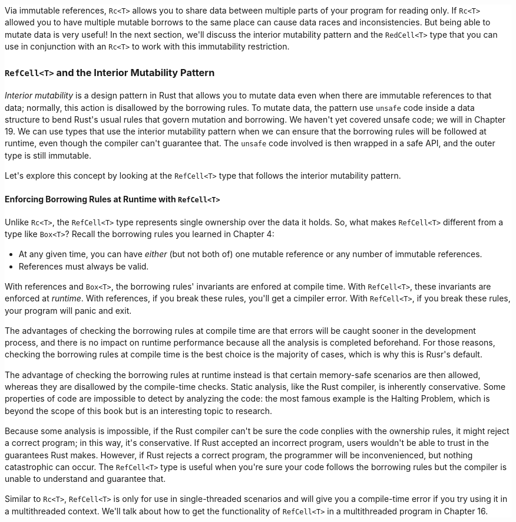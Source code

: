Via immutable references, `Rc<T>` allows you to share data between multiple parts of your program for reading only. If `Rc<T>` allowed you to have multiple mutable borrows to the same place can cause data races and inconsistencies. But being able to mutate data is very useful! In the next section, we'll discuss the interior mutability pattern and the `RedCell<T>` type that you can use in conjunction with an `Rc<T>` to work with this immutability restriction.

### `RefCell<T>` and the Interior Mutability Pattern

*Interior mutability* is a design pattern in Rust that allows you to mutate data even when there are immutable references to that data; normally, this action is disallowed by the borrowing rules. To mutate data, the pattern use `unsafe` code inside a data structure to bend Rust's usual rules that govern mutation and borrowing. We haven't yet covered unsafe code; we will in Chapter 19. We can use types that use the interior mutability pattern when we can ensure that the borrowing rules will be followed at runtime, even though the compiler can't guarantee that. The `unsafe` code involved is then wrapped in a safe API, and the outer type is still immutable.

Let's explore this concept by looking at the `RefCell<T>` type that follows the interior mutability pattern.

#### Enforcing Borrowing Rules at Runtime with `RefCell<T>`

Unlike `Rc<T>`, the `RefCell<T>` type represents single ownership over the data it holds. So, what makes `RefCell<T>` different from a type like `Box<T>`? Recall the borrowing rules you learned in Chapter 4:

- At any given time, you can have *either* (but not both of) one mutable reference or any number of immutable references.
- References must always be valid.

With references and `Box<T>`, the borrowing rules' invariants are enfored at compile time. With `RefCell<T>`, these invariants are enforced at *runtime*. With references, if you break these rules, you'll get a cimpiler error. With `RefCell<T>`, if you break these rules, your program will panic and exit.

The advantages of checking the borrowing rules at compile time are that errors will be caught sooner in the development process, and there is no impact on runtime performance because all the analysis is completed beforehand. For those reasons, checking the borrowing rules at compile time is the best choice is the majority of cases, which is why this is Rusr's default.

The advantage of checking the borrowing rules at runtime instead is that certain memory-safe scenarios are then allowed, whereas they are disallowed by the compile-time checks. Static analysis, like the Rust compiler, is inherently conservative. Some properties of code are impossible to detect by analyzing the code: the most famous example is the Halting Problem, which is beyond the scope of this book but is an interesting topic to research.

Because some analysis is impossible, if the Rust compiler can't be sure the code conplies with the ownership rules, it might reject a correct program; in this way, it's conservative. If Rust accepted an incorrect program, users wouldn't be able to trust in the guarantees Rust makes. However, if Rust rejects a correct program, the programmer will be inconvenienced, but nothing catastrophic can occur. The `RefCell<T>` type is useful when you're sure your code follows the borrowing rules but the compiler is unable to understand and guarantee that.

Similar to `Rc<T>`, `RefCell<T>` is only for use in single-threaded scenarios and will give you a compile-time error if you try using it in a multithreaded context. We'll talk about how to get the functionality of `RefCell<T>` in a multithreaded program in Chapter 16.
